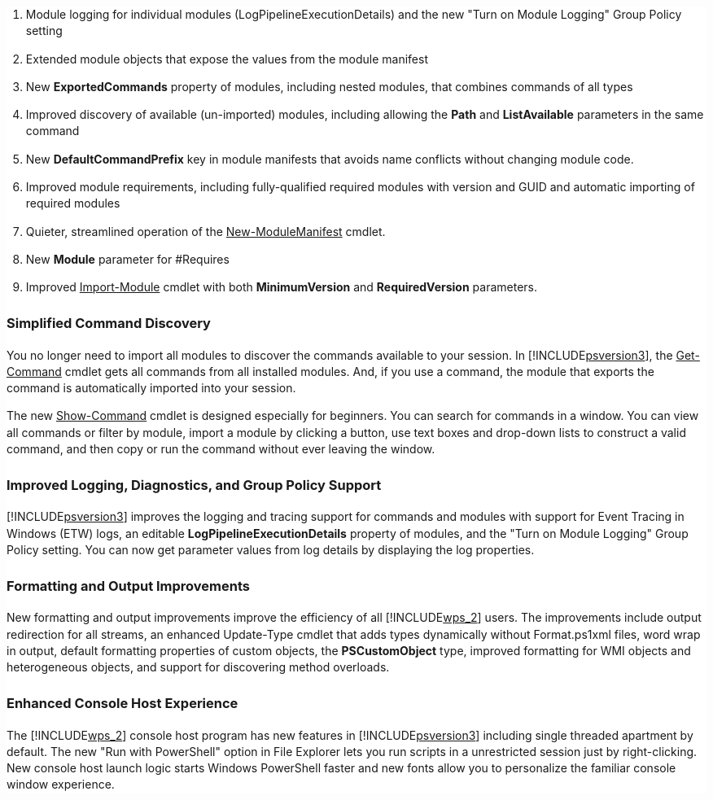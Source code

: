 1.  Module logging for individual modules \(LogPipelineExecutionDetails\) and the new "Turn on Module Logging" Group Policy setting  
  
2.  Extended module objects that expose the values from the module manifest  
  
3.  New **ExportedCommands** property of modules, including nested modules, that combines commands of all types  
  
4.  Improved discovery of available \(un\-imported\) modules, including allowing the **Path** and **ListAvailable** parameters in the same command  
  
5.  New **DefaultCommandPrefix** key in module manifests that avoids name conflicts without changing module code.  
  
6.  Improved module requirements, including fully\-qualified required modules with version and GUID and automatic importing of required modules  
  
7.  Quieter, streamlined operation of the [New\-ModuleManifest](assetId:///512adced-f42f-4e88-ba7c-834fc9e5d047) cmdlet.  
  
8.  New **Module** parameter for \#Requires  
  
9. Improved [Import\-Module](assetId:///af616c24-e122-4098-930e-1e3ea2080ade) cmdlet with both **MinimumVersion** and **RequiredVersion** parameters.  
  
###  <a name="BKMK_SIMPLE"></a> Simplified Command Discovery  
 You no longer need to import all modules to discover the commands available to your session. In [!INCLUDE[psversion3](../../tokencontainer/psversion3_md.md)], the [Get\-Command](assetId:///59c6d302-6e8c-48b7-a6f6-f0172df936ad) cmdlet gets all commands from all installed modules. And, if you use a command, the module that exports the command is automatically imported into your session.  
  
 The new [Show\-Command](assetId:///65bba50b-91a8-49d5-80a2-a30fc684ba41) cmdlet is designed especially for beginners. You can search for commands in a window. You can view all commands or filter by module, import a module by clicking a button, use text boxes and drop\-down lists to construct a valid command, and then copy or run the command without ever leaving the window.  
  
###  <a name="BKMK_LOG"></a> Improved Logging, Diagnostics, and Group Policy Support  
 [!INCLUDE[psversion3](../../tokencontainer/psversion3_md.md)] improves the logging and tracing support for commands and modules with support for Event Tracing in Windows \(ETW\) logs, an editable **LogPipelineExecutionDetails** property of modules, and the "Turn on Module Logging" Group Policy setting. You can now get parameter values from log details by displaying the log properties.  
  
###  <a name="BKMK_OUT"></a> Formatting and Output Improvements  
 New formatting and output improvements improve the efficiency of all [!INCLUDE[wps_2](../../tokencontainer/wps_2_md.md)] users. The improvements include output redirection for all streams, an enhanced Update\-Type cmdlet that adds types dynamically without Format.ps1xml files, word wrap in output, default formatting properties of custom objects, the **PSCustomObject** type, improved formatting for WMI objects and heterogeneous objects, and support for discovering method overloads.  
  
###  <a name="BKMK_HOST"></a> Enhanced Console Host Experience  
 The [!INCLUDE[wps_2](../../tokencontainer/wps_2_md.md)] console host program has new features in [!INCLUDE[psversion3](../../tokencontainer/psversion3_md.md)] including single threaded apartment by default. The new "Run with PowerShell" option in File Explorer lets you run scripts in a unrestricted session just by right\-clicking. New console host launch logic starts Windows PowerShell faster and new fonts allow you to personalize the familiar console window experience.  
  